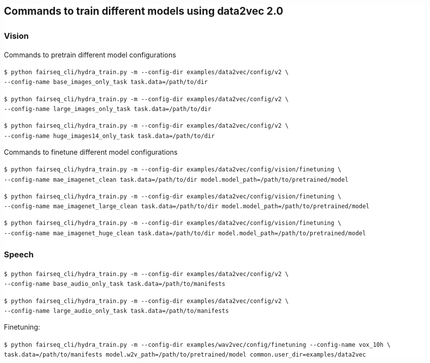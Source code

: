 [//]: # (add details)


## Commands to train different models using data2vec 2.0

### Vision

Commands to pretrain different model configurations
```shell script
$ python fairseq_cli/hydra_train.py -m --config-dir examples/data2vec/config/v2 \
--config-name base_images_only_task task.data=/path/to/dir
```

```shell script
$ python fairseq_cli/hydra_train.py -m --config-dir examples/data2vec/config/v2 \
--config-name large_images_only_task task.data=/path/to/dir
```

```shell script
$ python fairseq_cli/hydra_train.py -m --config-dir examples/data2vec/config/v2 \
--config-name huge_images14_only_task task.data=/path/to/dir
```

Commands to finetune different model configurations

```shell script
$ python fairseq_cli/hydra_train.py -m --config-dir examples/data2vec/config/vision/finetuning \
--config-name mae_imagenet_clean task.data=/path/to/dir model.model_path=/path/to/pretrained/model
```

```shell script
$ python fairseq_cli/hydra_train.py -m --config-dir examples/data2vec/config/vision/finetuning \
--config-name mae_imagenet_large_clean task.data=/path/to/dir model.model_path=/path/to/pretrained/model
```

```shell script
$ python fairseq_cli/hydra_train.py -m --config-dir examples/data2vec/config/vision/finetuning \
--config-name mae_imagenet_huge_clean task.data=/path/to/dir model.model_path=/path/to/pretrained/model
```

### Speech

```shell script
$ python fairseq_cli/hydra_train.py -m --config-dir examples/data2vec/config/v2 \
--config-name base_audio_only_task task.data=/path/to/manifests
```

```shell script
$ python fairseq_cli/hydra_train.py -m --config-dir examples/data2vec/config/v2 \
--config-name large_audio_only_task task.data=/path/to/manifests
```

Finetuning:

```shell script
$ python fairseq_cli/hydra_train.py -m --config-dir examples/wav2vec/config/finetuning --config-name vox_10h \
task.data=/path/to/manifests model.w2v_path=/path/to/pretrained/model common.user_dir=examples/data2vec
```


[//]: # (## Data Preparation)
[//]: # ()
[//]: # (### Vision)
[//]: # (### Speech)
[//]: # ()
[//]: # (### NLP)